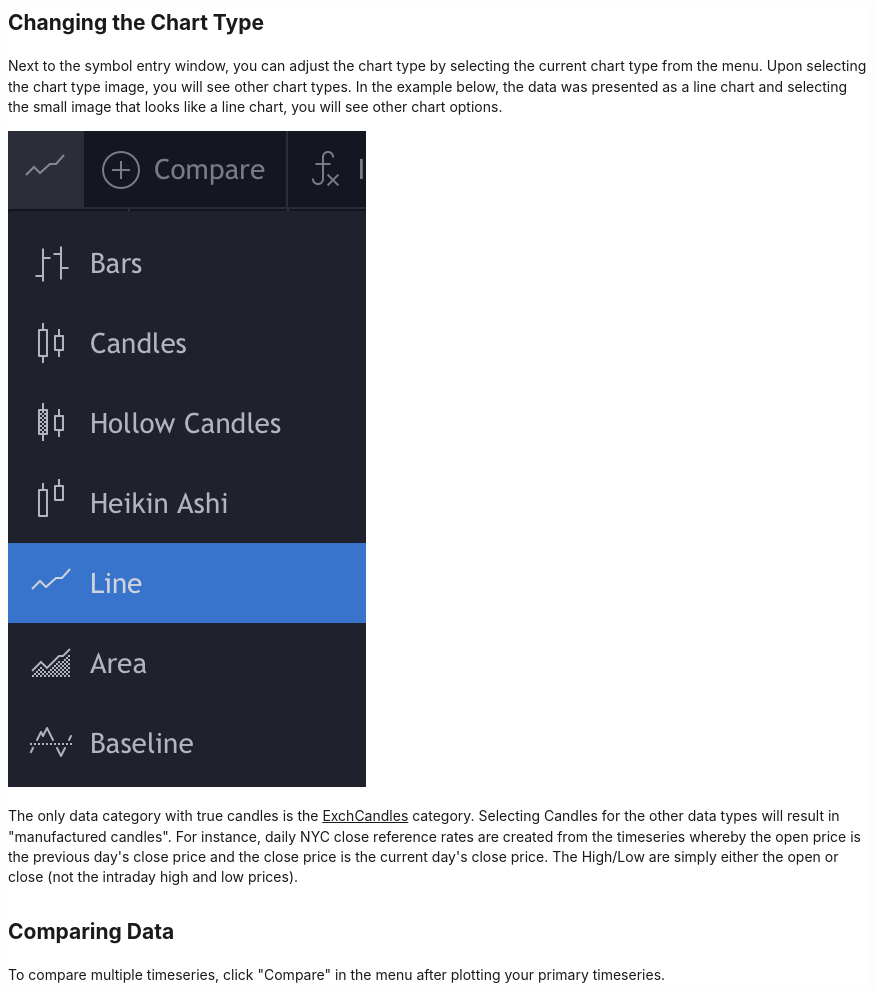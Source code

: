 ## Changing the Chart Type&#x20;

Next to the symbol entry window, you can adjust the chart type by selecting the current chart type from the menu.  Upon selecting the chart type image, you will see other chart types.  In the example below, the data was presented as a line chart and selecting the small image that looks like a line chart, you will see other chart options. &#x20;

![](<../../.gitbook/assets/Screen Shot 2020-12-28 at 9.50.08 PM.png>)

The only data category with true candles is the [ExchCandles](../../market-data-timeseries/market-candles.md) category.  Selecting Candles for the other data types will result in "manufactured candles".  For instance, daily NYC close reference rates are created from the timeseries whereby the open price is the previous day's close price and the close price is the current day's close price.  The High/Low are simply either the open or close (not the intraday high and low prices).   &#x20;

## Comparing Data

To compare multiple timeseries, click "Compare" in the menu after plotting your primary timeseries.  &#x20;
